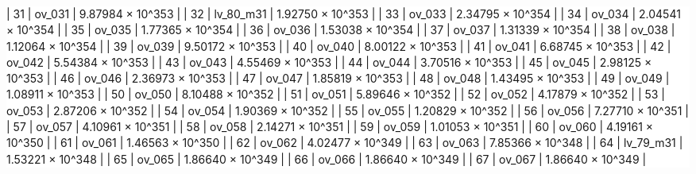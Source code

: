 | 31 | ov_031 | 9.87984 × 10^353 |
| 32 | lv_80_m31 | 1.92750 × 10^353 |
| 33 | ov_033 | 2.34795 × 10^354 |
| 34 | ov_034 | 2.04541 × 10^354 |
| 35 | ov_035 | 1.77365 × 10^354 |
| 36 | ov_036 | 1.53038 × 10^354 |
| 37 | ov_037 | 1.31339 × 10^354 |
| 38 | ov_038 | 1.12064 × 10^354 |
| 39 | ov_039 | 9.50172 × 10^353 |
| 40 | ov_040 | 8.00122 × 10^353 |
| 41 | ov_041 | 6.68745 × 10^353 |
| 42 | ov_042 | 5.54384 × 10^353 |
| 43 | ov_043 | 4.55469 × 10^353 |
| 44 | ov_044 | 3.70516 × 10^353 |
| 45 | ov_045 | 2.98125 × 10^353 |
| 46 | ov_046 | 2.36973 × 10^353 |
| 47 | ov_047 | 1.85819 × 10^353 |
| 48 | ov_048 | 1.43495 × 10^353 |
| 49 | ov_049 | 1.08911 × 10^353 |
| 50 | ov_050 | 8.10488 × 10^352 |
| 51 | ov_051 | 5.89646 × 10^352 |
| 52 | ov_052 | 4.17879 × 10^352 |
| 53 | ov_053 | 2.87206 × 10^352 |
| 54 | ov_054 | 1.90369 × 10^352 |
| 55 | ov_055 | 1.20829 × 10^352 |
| 56 | ov_056 | 7.27710 × 10^351 |
| 57 | ov_057 | 4.10961 × 10^351 |
| 58 | ov_058 | 2.14271 × 10^351 |
| 59 | ov_059 | 1.01053 × 10^351 |
| 60 | ov_060 | 4.19161 × 10^350 |
| 61 | ov_061 | 1.46563 × 10^350 |
| 62 | ov_062 | 4.02477 × 10^349 |
| 63 | ov_063 | 7.85366 × 10^348 |
| 64 | lv_79_m31 | 1.53221 × 10^348 |
| 65 | ov_065 | 1.86640 × 10^349 |
| 66 | ov_066 | 1.86640 × 10^349 |
| 67 | ov_067 | 1.86640 × 10^349 |
